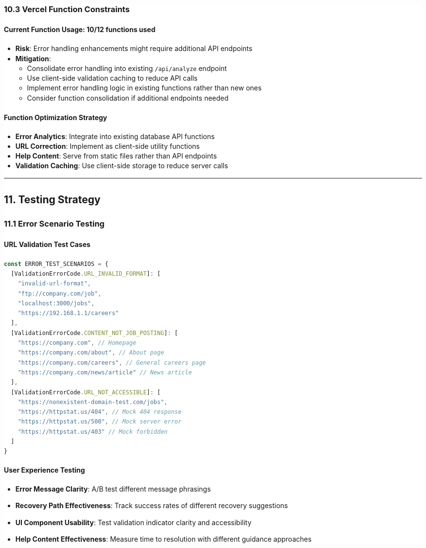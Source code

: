### 10.3 Vercel Function Constraints

#### **Current Function Usage**: 10/12 functions used
- **Risk**: Error handling enhancements might require additional API endpoints
- **Mitigation**: 
  - Consolidate error handling into existing `/api/analyze` endpoint
  - Use client-side validation caching to reduce API calls
  - Implement error handling logic in existing functions rather than new ones
  - Consider function consolidation if additional endpoints needed

#### **Function Optimization Strategy**
- **Error Analytics**: Integrate into existing database API functions
- **URL Correction**: Implement as client-side utility functions
- **Help Content**: Serve from static files rather than API endpoints
- **Validation Caching**: Use client-side storage to reduce server calls

---

## 11. Testing Strategy

### 11.1 Error Scenario Testing

#### **URL Validation Test Cases**
```typescript
const ERROR_TEST_SCENARIOS = {
  [ValidationErrorCode.URL_INVALID_FORMAT]: [
    "invalid-url-format",
    "ftp://company.com/job",
    "localhost:3000/jobs",  
    "https://192.168.1.1/careers"
  ],
  [ValidationErrorCode.CONTENT_NOT_JOB_POSTING]: [
    "https://company.com", // Homepage
    "https://company.com/about", // About page
    "https://company.com/careers", // General careers page
    "https://company.com/news/article" // News article
  ],
  [ValidationErrorCode.URL_NOT_ACCESSIBLE]: [
    "https://nonexistent-domain-test.com/jobs",
    "https://httpstat.us/404", // Mock 404 response
    "https://httpstat.us/500", // Mock server error
    "https://httpstat.us/403" // Mock forbidden
  ]
}
```

#### **User Experience Testing**
- **Error Message Clarity**: A/B test different message phrasings
- **Recovery Path Effectiveness**: Track success rates of different recovery suggestions
- **UI Component Usability**: Test validation indicator clarity and accessibility
- **Help Content Effectiveness**: Measure time to resolution with different guidance approaches


  [ValidationErrorCode.URL_INVALID_FORMAT]: {
  [ValidationErrorCode.CONTENT_NOT_JOB_POSTING]: {
  [ValidationErrorCode.URL_TIMEOUT]: {
  [ValidationErrorCode.RATE_LIMITED]: {